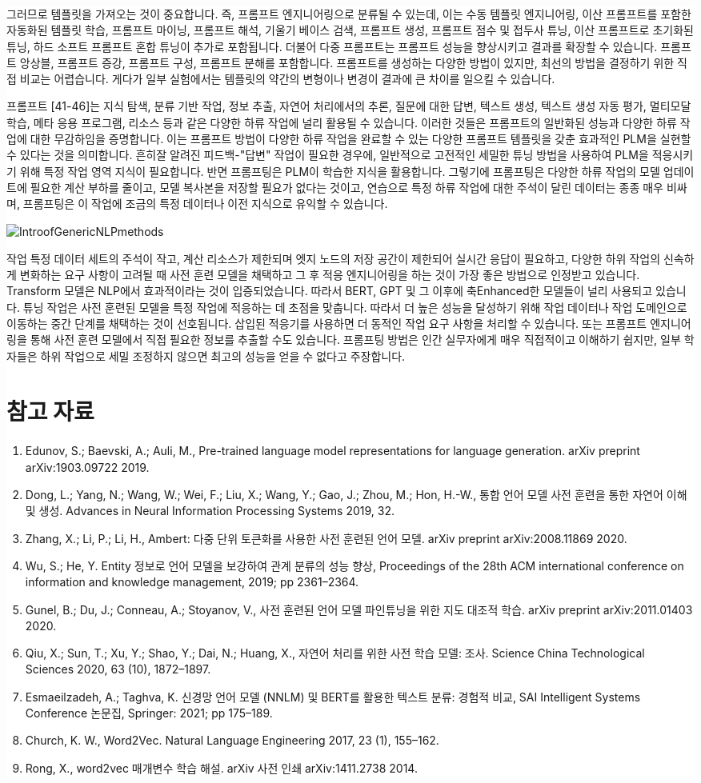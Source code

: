 <div class="content-ad"></div>

그러므로 템플릿을 가져오는 것이 중요합니다. 즉, 프롬프트 엔지니어링으로 분류될 수 있는데, 이는 수동 템플릿 엔지니어링, 이산 프롬프트를 포함한 자동화된 템플릿 학습, 프롬프트 마이닝, 프롬프트 해석, 기울기 베이스 검색, 프롬프트 생성, 프롬프트 점수 및 접두사 튜닝, 이산 프롬프트로 초기화된 튜닝, 하드 소프트 프롬프트 혼합 튜닝이 추가로 포함됩니다. 더불어 다중 프롬프트는 프롬프트 성능을 향상시키고 결과를 확장할 수 있습니다. 프롬프트 앙상블, 프롬프트 증강, 프롬프트 구성, 프롬프트 분해를 포함합니다. 프롬프트를 생성하는 다양한 방법이 있지만, 최선의 방법을 결정하기 위한 직접 비교는 어렵습니다. 게다가 일부 실험에서는 템플릿의 약간의 변형이나 변경이 결과에 큰 차이를 일으킬 수 있습니다.

프롬프트 [41-46]는 지식 탐색, 분류 기반 작업, 정보 추출, 자연어 처리에서의 추론, 질문에 대한 답변, 텍스트 생성, 텍스트 생성 자동 평가, 멀티모달 학습, 메타 응용 프로그램, 리소스 등과 같은 다양한 하류 작업에 널리 활용될 수 있습니다. 이러한 것들은 프롬프트의 일반화된 성능과 다양한 하류 작업에 대한 무감하임을 증명합니다. 이는 프롬프트 방법이 다양한 하류 작업을 완료할 수 있는 다양한 프롬프트 템플릿을 갖춘 효과적인 PLM을 실현할 수 있다는 것을 의미합니다. 흔히잘 알려진 피드백-"답변" 작업이 필요한 경우에, 일반적으로 고전적인 세밀한 튜닝 방법을 사용하여 PLM을 적응시키기 위해 특정 작업 영역 지식이 필요합니다. 반면 프롬프팅은 PLM이 학습한 지식을 활용합니다. 그렇기에 프롬프팅은 다양한 하류 작업의 모델 업데이트에 필요한 계산 부하를 줄이고, 모델 복사본을 저장할 필요가 없다는 것이고, 연습으로 특정 하류 작업에 대한 주석이 달린 데이터는 종종 매우 비싸며, 프롬프팅은 이 작업에 조금의 특정 데이터나 이전 지식으로 유익할 수 있습니다.

<div class="content-ad"></div>

![IntroofGenericNLPmethods](/assets/img/2024-06-22-IntroofGenericNLPmethods_10.png)

작업 특정 데이터 세트의 주석이 작고, 계산 리소스가 제한되며 엣지 노드의 저장 공간이 제한되어 실시간 응답이 필요하고, 다양한 하위 작업의 신속하게 변화하는 요구 사항이 고려될 때 사전 훈련 모델을 채택하고 그 후 적응 엔지니어링을 하는 것이 가장 좋은 방법으로 인정받고 있습니다. Transform 모델은 NLP에서 효과적이라는 것이 입증되었습니다. 따라서 BERT, GPT 및 그 이후에 축Enhanced한 모델들이 널리 사용되고 있습니다. 튜닝 작업은 사전 훈련된 모델을 특정 작업에 적응하는 데 초점을 맞춥니다. 따라서 더 높은 성능을 달성하기 위해 작업 데이터나 작업 도메인으로 이동하는 중간 단계를 채택하는 것이 선호됩니다. 삽입된 적응기를 사용하면 더 동적인 작업 요구 사항을 처리할 수 있습니다. 또는 프롬프트 엔지니어링을 통해 사전 훈련 모델에서 직접 필요한 정보를 추출할 수도 있습니다. 프롬프팅 방법은 인간 실무자에게 매우 직접적이고 이해하기 쉽지만, 일부 학자들은 하위 작업으로 세밀 조정하지 않으면 최고의 성능을 얻을 수 없다고 주장합니다.

# 참고 자료

1. Edunov, S.; Baevski, A.; Auli, M., Pre-trained language model representations for language generation. arXiv preprint arXiv:1903.09722 2019.

<div class="content-ad"></div>

2. Dong, L.; Yang, N.; Wang, W.; Wei, F.; Liu, X.; Wang, Y.; Gao, J.; Zhou, M.; Hon, H.-W., 통합 언어 모델 사전 훈련을 통한 자연어 이해 및 생성. Advances in Neural Information Processing Systems 2019, 32.

3. Zhang, X.; Li, P.; Li, H., Ambert: 다중 단위 토큰화를 사용한 사전 훈련된 언어 모델. arXiv preprint arXiv:2008.11869 2020.

4. Wu, S.; He, Y. Entity 정보로 언어 모델을 보강하여 관계 분류의 성능 향상, Proceedings of the 28th ACM international conference on information and knowledge management, 2019; pp 2361–2364.

5. Gunel, B.; Du, J.; Conneau, A.; Stoyanov, V., 사전 훈련된 언어 모델 파인튜닝을 위한 지도 대조적 학습. arXiv preprint arXiv:2011.01403 2020.

<div class="content-ad"></div>

6. Qiu, X.; Sun, T.; Xu, Y.; Shao, Y.; Dai, N.; Huang, X., 자연어 처리를 위한 사전 학습 모델: 조사. Science China Technological Sciences 2020, 63 (10), 1872–1897.

7. Esmaeilzadeh, A.; Taghva, K. 신경망 언어 모델 (NNLM) 및 BERT를 활용한 텍스트 분류: 경험적 비교, SAI Intelligent Systems Conference 논문집, Springer: 2021; pp 175–189.

8. Church, K. W., Word2Vec. Natural Language Engineering 2017, 23 (1), 155–162.

9. Rong, X., word2vec 매개변수 학습 해설. arXiv 사전 인쇄 arXiv:1411.2738 2014.

<div class="content-ad"></div>
